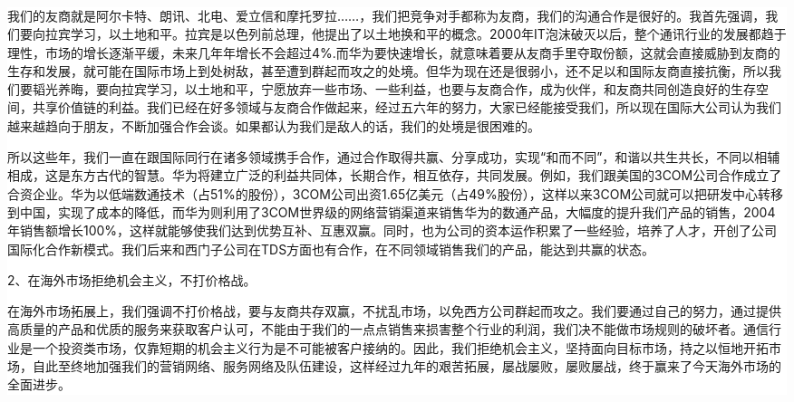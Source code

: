 我们的友商就是阿尔卡特、朗讯、北电、爱立信和摩托罗拉……，我们把竞争对手都称为友商，我们的沟通合作是很好的。我首先强调，我们要向拉宾学习，以土地和平。拉宾是以色列前总理，他提出了以土地换和平的概念。2000年IT泡沫破灭以后，整个通讯行业的发展都趋于理性，市场的增长逐渐平缓，未来几年年增长不会超过4%.而华为要快速增长，就意味着要从友商手里夺取份额，这就会直接威胁到友商的生存和发展，就可能在国际市场上到处树敌，甚至遭到群起而攻之的处境。但华为现在还是很弱小，还不足以和国际友商直接抗衡，所以我们要韬光养晦，要向拉宾学习，以土地和平，宁愿放弃一些市场、一些利益，也要与友商合作，成为伙伴，和友商共同创造良好的生存空间，共享价值链的利益。我们已经在好多领域与友商合作做起来，经过五六年的努力，大家已经能接受我们，所以现在国际大公司认为我们越来越趋向于朋友，不断加强合作会谈。如果都认为我们是敌人的话，我们的处境是很困难的。

所以这些年，我们一直在跟国际同行在诸多领域携手合作，通过合作取得共赢、分享成功，实现“和而不同”，和谐以共生共长，不同以相辅相成，这是东方古代的智慧。华为将建立广泛的利益共同体，长期合作，相互依存，共同发展。例如，我们跟美国的3COM公司合作成立了合资企业。华为以低端数通技术（占51%的股份），3COM公司出资1.65亿美元（占49%股份），这样以来3COM公司就可以把研发中心转移到中国，实现了成本的降低，而华为则利用了3COM世界级的网络营销渠道来销售华为的数通产品，大幅度的提升我们产品的销售，2004年销售额增长100%，这样就能够使我们达到优势互补、互惠双赢。同时，也为公司的资本运作积累了一些经验，培养了人才，开创了公司国际化合作新模式。我们后来和西门子公司在TDS方面也有合作，在不同领域销售我们的产品，能达到共赢的状态。

2、在海外市场拒绝机会主义，不打价格战。

在海外市场拓展上，我们强调不打价格战，要与友商共存双赢，不扰乱市场，以免西方公司群起而攻之。我们要通过自己的努力，通过提供高质量的产品和优质的服务来获取客户认可，不能由于我们的一点点销售来损害整个行业的利润，我们决不能做市场规则的破坏者。通信行业是一个投资类市场，仅靠短期的机会主义行为是不可能被客户接纳的。因此，我们拒绝机会主义，坚持面向目标市场，持之以恒地开拓市场，自此至终地加强我们的营销网络、服务网络及队伍建设，这样经过九年的艰苦拓展，屡战屡败，屡败屡战，终于赢来了今天海外市场的全面进步。
